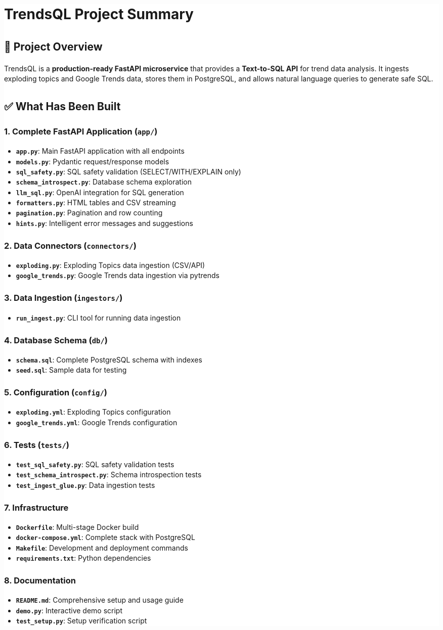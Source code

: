 # TrendsQL Project Summary

## 🎯 Project Overview

TrendsQL is a **production-ready FastAPI microservice** that provides a **Text-to-SQL API** for trend data analysis. It ingests exploding topics and Google Trends data, stores them in PostgreSQL, and allows natural language queries to generate safe SQL.

## ✅ What Has Been Built

### 1. **Complete FastAPI Application** (`app/`)
- **`app.py`**: Main FastAPI application with all endpoints
- **`models.py`**: Pydantic request/response models
- **`sql_safety.py`**: SQL safety validation (SELECT/WITH/EXPLAIN only)
- **`schema_introspect.py`**: Database schema exploration
- **`llm_sql.py`**: OpenAI integration for SQL generation
- **`formatters.py`**: HTML tables and CSV streaming
- **`pagination.py`**: Pagination and row counting
- **`hints.py`**: Intelligent error messages and suggestions

### 2. **Data Connectors** (`connectors/`)
- **`exploding.py`**: Exploding Topics data ingestion (CSV/API)
- **`google_trends.py`**: Google Trends data ingestion via pytrends

### 3. **Data Ingestion** (`ingestors/`)
- **`run_ingest.py`**: CLI tool for running data ingestion

### 4. **Database Schema** (`db/`)
- **`schema.sql`**: Complete PostgreSQL schema with indexes
- **`seed.sql`**: Sample data for testing

### 5. **Configuration** (`config/`)
- **`exploding.yml`**: Exploding Topics configuration
- **`google_trends.yml`**: Google Trends configuration

### 6. **Tests** (`tests/`)
- **`test_sql_safety.py`**: SQL safety validation tests
- **`test_schema_introspect.py`**: Schema introspection tests
- **`test_ingest_glue.py`**: Data ingestion tests

### 7. **Infrastructure**
- **`Dockerfile`**: Multi-stage Docker build
- **`docker-compose.yml`**: Complete stack with PostgreSQL
- **`Makefile`**: Development and deployment commands
- **`requirements.txt`**: Python dependencies

### 8. **Documentation**
- **`README.md`**: Comprehensive setup and usage guide
- **`demo.py`**: Interactive demo script
- **`test_setup.py`**: Setup verification script
